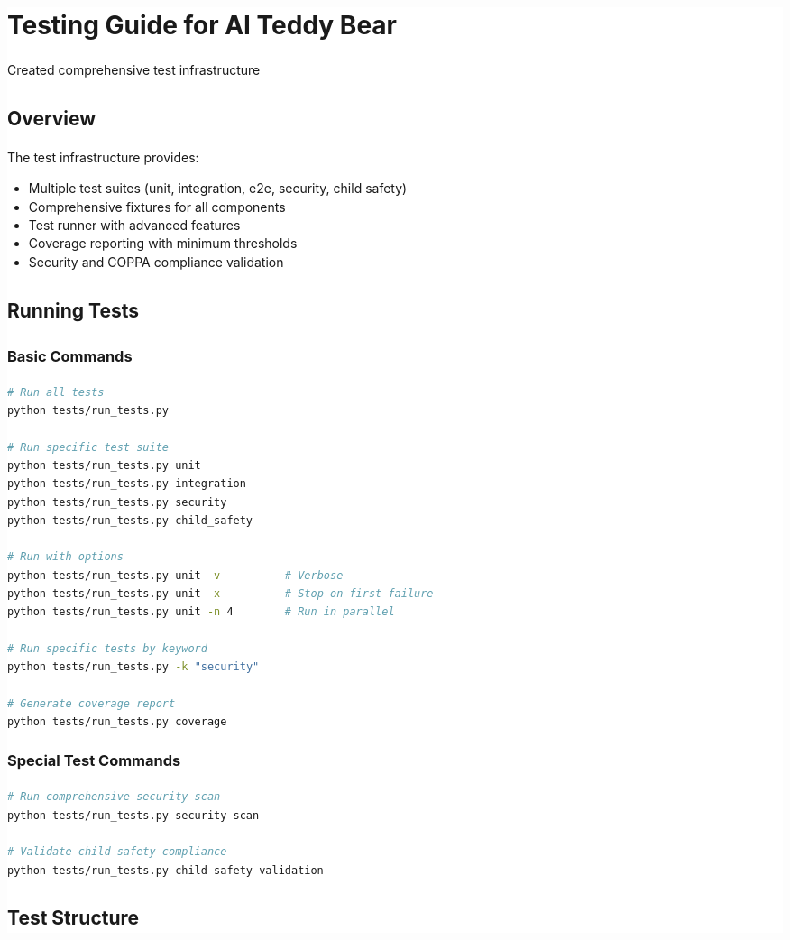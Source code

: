 # Testing Guide for AI Teddy Bear
 Created comprehensive test infrastructure

## Overview

The test infrastructure provides:
- Multiple test suites (unit, integration, e2e, security, child safety)
- Comprehensive fixtures for all components
- Test runner with advanced features
- Coverage reporting with minimum thresholds
- Security and COPPA compliance validation

## Running Tests

### Basic Commands

```bash
# Run all tests
python tests/run_tests.py

# Run specific test suite
python tests/run_tests.py unit
python tests/run_tests.py integration
python tests/run_tests.py security
python tests/run_tests.py child_safety

# Run with options
python tests/run_tests.py unit -v          # Verbose
python tests/run_tests.py unit -x          # Stop on first failure
python tests/run_tests.py unit -n 4        # Run in parallel

# Run specific tests by keyword
python tests/run_tests.py -k "security"

# Generate coverage report
python tests/run_tests.py coverage
```

### Special Test Commands

```bash
# Run comprehensive security scan
python tests/run_tests.py security-scan

# Validate child safety compliance
python tests/run_tests.py child-safety-validation
```

## Test Structure
